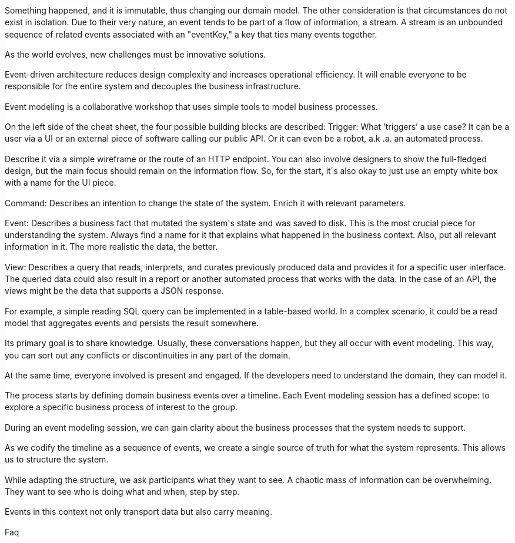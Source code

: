 Something happened, and it is immutable, thus changing our domain model. The other consideration is that circumstances do not exist in isolation. Due to their very nature, an event tends to be part of a flow of information, a stream. A stream is an unbounded sequence of related events associated with an "eventKey," a key that ties many events together.

As the world evolves, new challenges must be innovative solutions.

Event-driven architecture reduces design complexity and increases operational efficiency. It will enable everyone to be responsible for the entire system and decouples the business infrastructure.

Event modeling is a collaborative workshop that uses simple tools to model business processes.



On the left side of the cheat sheet, the four possible building blocks are described:
Trigger: What ’triggers’ a use case? It can be a user via a UI or an external piece of software calling our public API. Or it can even be a robot, a.k .a. an automated process.

Describe it via a simple wireframe or the route of an HTTP endpoint. You can also involve designers to show the full-fledged design, but the main focus should remain on the information flow. So, for the start, it´s also okay to just use an empty white box with a name for the UI piece.

Command: Describes an intention to change the state of the system. Enrich it with relevant parameters.

Event: Describes a business fact that mutated the system's state and was saved to disk. This is the most crucial piece for understanding the system. Always find a name for it that explains what happened in the business context. Also, put all relevant information in it. The more realistic the data, the better.

View: Describes a query that reads, interprets, and curates previously produced data and provides it for a specific user interface. The queried data could also result in a report or another automated process that works with the data. In the case of an API, the views might be the data that supports a JSON response.

For example, a simple reading SQL query can be implemented in a table-based world. In a complex scenario, it could be a read model that aggregates events and persists the result somewhere.

Its primary goal is to share knowledge. Usually, these conversations happen, but they all occur with event modeling. This way, you can sort out any conflicts or discontinuities in any part of the domain.

At the same time, everyone involved is present and engaged.
If the developers need to understand the domain, they can model it.

The process starts by defining domain business events over a timeline. Each Event modeling session has a defined scope: to explore a specific business process of interest to the group.

During an event modeling session, we can gain clarity about the business processes that the system needs to support.

As we codify the timeline as a sequence of events, we create a single source of truth for what the system represents. This allows us to structure the system.

While adapting the structure, we ask participants what they want to see.
A chaotic mass of information can be overwhelming. They want to see who is doing what and when, step by step.

Events in this context not only transport data but also carry meaning.

Faq
